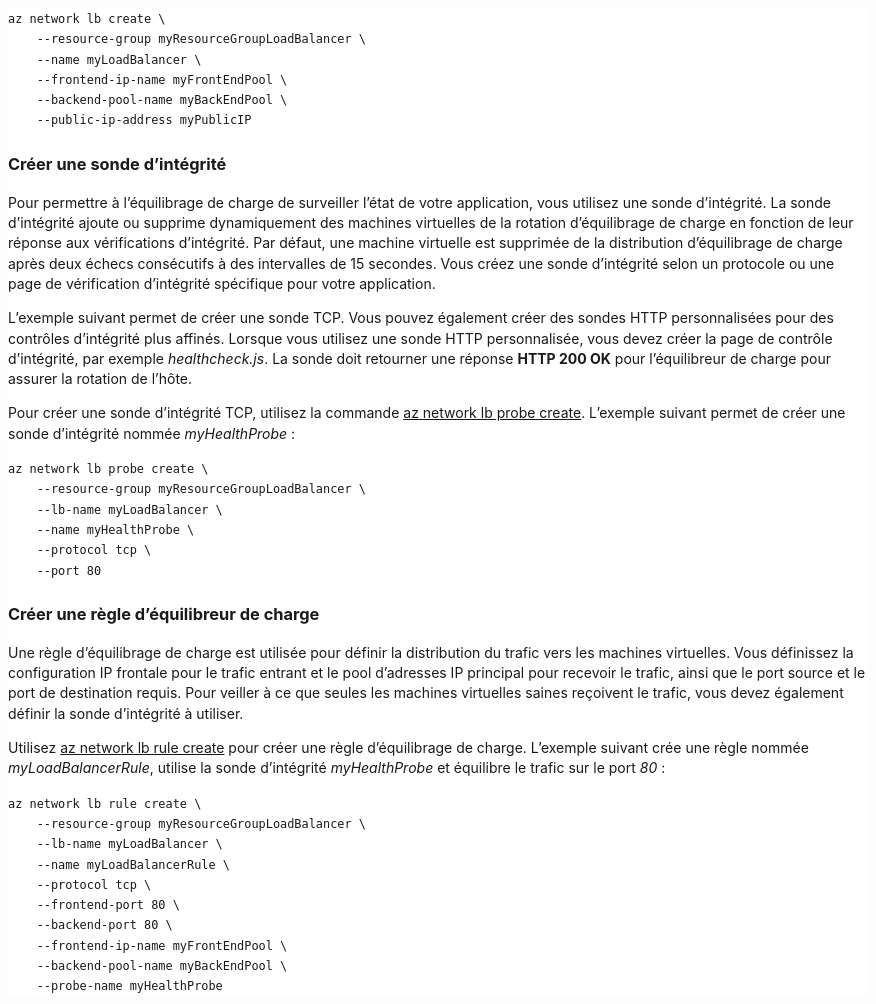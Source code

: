 ```azurecli-interactive
az network lb create \
    --resource-group myResourceGroupLoadBalancer \
    --name myLoadBalancer \
    --frontend-ip-name myFrontEndPool \
    --backend-pool-name myBackEndPool \
    --public-ip-address myPublicIP
```

### <a name="create-a-health-probe"></a>Créer une sonde d’intégrité
Pour permettre à l’équilibrage de charge de surveiller l’état de votre application, vous utilisez une sonde d’intégrité. La sonde d’intégrité ajoute ou supprime dynamiquement des machines virtuelles de la rotation d’équilibrage de charge en fonction de leur réponse aux vérifications d’intégrité. Par défaut, une machine virtuelle est supprimée de la distribution d’équilibrage de charge après deux échecs consécutifs à des intervalles de 15 secondes. Vous créez une sonde d’intégrité selon un protocole ou une page de vérification d’intégrité spécifique pour votre application. 

L’exemple suivant permet de créer une sonde TCP. Vous pouvez également créer des sondes HTTP personnalisées pour des contrôles d’intégrité plus affinés. Lorsque vous utilisez une sonde HTTP personnalisée, vous devez créer la page de contrôle d’intégrité, par exemple *healthcheck.js*. La sonde doit retourner une réponse **HTTP 200 OK** pour l’équilibreur de charge pour assurer la rotation de l’hôte.

Pour créer une sonde d’intégrité TCP, utilisez la commande [az network lb probe create](/cli/azure/network/lb/probe). L’exemple suivant permet de créer une sonde d’intégrité nommée *myHealthProbe* :

```azurecli-interactive
az network lb probe create \
    --resource-group myResourceGroupLoadBalancer \
    --lb-name myLoadBalancer \
    --name myHealthProbe \
    --protocol tcp \
    --port 80
```

### <a name="create-a-load-balancer-rule"></a>Créer une règle d’équilibreur de charge
Une règle d’équilibrage de charge est utilisée pour définir la distribution du trafic vers les machines virtuelles. Vous définissez la configuration IP frontale pour le trafic entrant et le pool d’adresses IP principal pour recevoir le trafic, ainsi que le port source et le port de destination requis. Pour veiller à ce que seules les machines virtuelles saines reçoivent le trafic, vous devez également définir la sonde d’intégrité à utiliser.

Utilisez [az network lb rule create](/cli/azure/network/lb/rule) pour créer une règle d’équilibrage de charge. L’exemple suivant crée une règle nommée *myLoadBalancerRule*, utilise la sonde d’intégrité *myHealthProbe* et équilibre le trafic sur le port *80* :

```azurecli-interactive
az network lb rule create \
    --resource-group myResourceGroupLoadBalancer \
    --lb-name myLoadBalancer \
    --name myLoadBalancerRule \
    --protocol tcp \
    --frontend-port 80 \
    --backend-port 80 \
    --frontend-ip-name myFrontEndPool \
    --backend-pool-name myBackEndPool \
    --probe-name myHealthProbe
```
